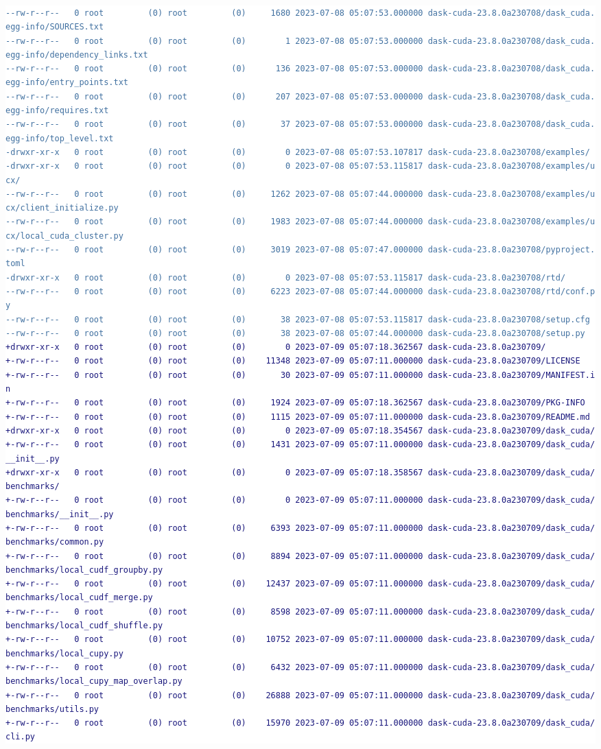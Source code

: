 ```diff
--rw-r--r--   0 root         (0) root         (0)     1680 2023-07-08 05:07:53.000000 dask-cuda-23.8.0a230708/dask_cuda.egg-info/SOURCES.txt
--rw-r--r--   0 root         (0) root         (0)        1 2023-07-08 05:07:53.000000 dask-cuda-23.8.0a230708/dask_cuda.egg-info/dependency_links.txt
--rw-r--r--   0 root         (0) root         (0)      136 2023-07-08 05:07:53.000000 dask-cuda-23.8.0a230708/dask_cuda.egg-info/entry_points.txt
--rw-r--r--   0 root         (0) root         (0)      207 2023-07-08 05:07:53.000000 dask-cuda-23.8.0a230708/dask_cuda.egg-info/requires.txt
--rw-r--r--   0 root         (0) root         (0)       37 2023-07-08 05:07:53.000000 dask-cuda-23.8.0a230708/dask_cuda.egg-info/top_level.txt
-drwxr-xr-x   0 root         (0) root         (0)        0 2023-07-08 05:07:53.107817 dask-cuda-23.8.0a230708/examples/
-drwxr-xr-x   0 root         (0) root         (0)        0 2023-07-08 05:07:53.115817 dask-cuda-23.8.0a230708/examples/ucx/
--rw-r--r--   0 root         (0) root         (0)     1262 2023-07-08 05:07:44.000000 dask-cuda-23.8.0a230708/examples/ucx/client_initialize.py
--rw-r--r--   0 root         (0) root         (0)     1983 2023-07-08 05:07:44.000000 dask-cuda-23.8.0a230708/examples/ucx/local_cuda_cluster.py
--rw-r--r--   0 root         (0) root         (0)     3019 2023-07-08 05:07:47.000000 dask-cuda-23.8.0a230708/pyproject.toml
-drwxr-xr-x   0 root         (0) root         (0)        0 2023-07-08 05:07:53.115817 dask-cuda-23.8.0a230708/rtd/
--rw-r--r--   0 root         (0) root         (0)     6223 2023-07-08 05:07:44.000000 dask-cuda-23.8.0a230708/rtd/conf.py
--rw-r--r--   0 root         (0) root         (0)       38 2023-07-08 05:07:53.115817 dask-cuda-23.8.0a230708/setup.cfg
--rw-r--r--   0 root         (0) root         (0)       38 2023-07-08 05:07:44.000000 dask-cuda-23.8.0a230708/setup.py
+drwxr-xr-x   0 root         (0) root         (0)        0 2023-07-09 05:07:18.362567 dask-cuda-23.8.0a230709/
+-rw-r--r--   0 root         (0) root         (0)    11348 2023-07-09 05:07:11.000000 dask-cuda-23.8.0a230709/LICENSE
+-rw-r--r--   0 root         (0) root         (0)       30 2023-07-09 05:07:11.000000 dask-cuda-23.8.0a230709/MANIFEST.in
+-rw-r--r--   0 root         (0) root         (0)     1924 2023-07-09 05:07:18.362567 dask-cuda-23.8.0a230709/PKG-INFO
+-rw-r--r--   0 root         (0) root         (0)     1115 2023-07-09 05:07:11.000000 dask-cuda-23.8.0a230709/README.md
+drwxr-xr-x   0 root         (0) root         (0)        0 2023-07-09 05:07:18.354567 dask-cuda-23.8.0a230709/dask_cuda/
+-rw-r--r--   0 root         (0) root         (0)     1431 2023-07-09 05:07:11.000000 dask-cuda-23.8.0a230709/dask_cuda/__init__.py
+drwxr-xr-x   0 root         (0) root         (0)        0 2023-07-09 05:07:18.358567 dask-cuda-23.8.0a230709/dask_cuda/benchmarks/
+-rw-r--r--   0 root         (0) root         (0)        0 2023-07-09 05:07:11.000000 dask-cuda-23.8.0a230709/dask_cuda/benchmarks/__init__.py
+-rw-r--r--   0 root         (0) root         (0)     6393 2023-07-09 05:07:11.000000 dask-cuda-23.8.0a230709/dask_cuda/benchmarks/common.py
+-rw-r--r--   0 root         (0) root         (0)     8894 2023-07-09 05:07:11.000000 dask-cuda-23.8.0a230709/dask_cuda/benchmarks/local_cudf_groupby.py
+-rw-r--r--   0 root         (0) root         (0)    12437 2023-07-09 05:07:11.000000 dask-cuda-23.8.0a230709/dask_cuda/benchmarks/local_cudf_merge.py
+-rw-r--r--   0 root         (0) root         (0)     8598 2023-07-09 05:07:11.000000 dask-cuda-23.8.0a230709/dask_cuda/benchmarks/local_cudf_shuffle.py
+-rw-r--r--   0 root         (0) root         (0)    10752 2023-07-09 05:07:11.000000 dask-cuda-23.8.0a230709/dask_cuda/benchmarks/local_cupy.py
+-rw-r--r--   0 root         (0) root         (0)     6432 2023-07-09 05:07:11.000000 dask-cuda-23.8.0a230709/dask_cuda/benchmarks/local_cupy_map_overlap.py
+-rw-r--r--   0 root         (0) root         (0)    26888 2023-07-09 05:07:11.000000 dask-cuda-23.8.0a230709/dask_cuda/benchmarks/utils.py
+-rw-r--r--   0 root         (0) root         (0)    15970 2023-07-09 05:07:11.000000 dask-cuda-23.8.0a230709/dask_cuda/cli.py
```